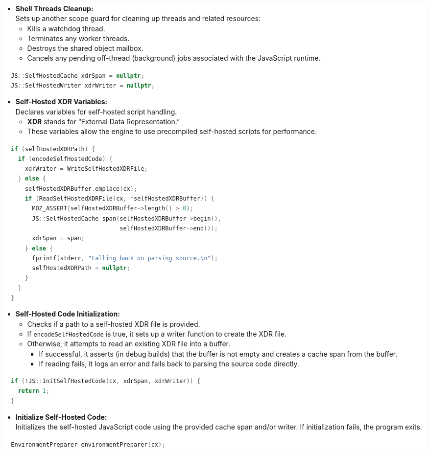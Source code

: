- **Shell Threads Cleanup:**  
  Sets up another scope guard for cleaning up threads and related resources:
  - Kills a watchdog thread.
  - Terminates any worker threads.
  - Destroys the shared object mailbox.
  - Cancels any pending off-thread (background) jobs associated with the JavaScript runtime.

```cpp
  JS::SelfHostedCache xdrSpan = nullptr;
  JS::SelfHostedWriter xdrWriter = nullptr;
```

- **Self-Hosted XDR Variables:**  
  Declares variables for self-hosted script handling.  
  - **XDR** stands for “External Data Representation.”  
  - These variables allow the engine to use precompiled self-hosted scripts for performance.

```cpp
  if (selfHostedXDRPath) {
    if (encodeSelfHostedCode) {
      xdrWriter = WriteSelfHostedXDRFile;
    } else {
      selfHostedXDRBuffer.emplace(cx);
      if (ReadSelfHostedXDRFile(cx, *selfHostedXDRBuffer)) {
        MOZ_ASSERT(selfHostedXDRBuffer->length() > 0);
        JS::SelfHostedCache span(selfHostedXDRBuffer->begin(),
                                 selfHostedXDRBuffer->end());
        xdrSpan = span;
      } else {
        fprintf(stderr, "Falling back on parsing source.\n");
        selfHostedXDRPath = nullptr;
      }
    }
  }
```

- **Self-Hosted Code Initialization:**  
  - Checks if a path to a self-hosted XDR file is provided.
  - If `encodeSelfHostedCode` is true, it sets up a writer function to create the XDR file.
  - Otherwise, it attempts to read an existing XDR file into a buffer.
    - If successful, it asserts (in debug builds) that the buffer is not empty and creates a cache span from the buffer.
    - If reading fails, it logs an error and falls back to parsing the source code directly.

```cpp
  if (!JS::InitSelfHostedCode(cx, xdrSpan, xdrWriter)) {
    return 1;
  }
```

- **Initialize Self-Hosted Code:**  
  Initializes the self-hosted JavaScript code using the provided cache span and/or writer. If initialization fails, the program exits.

```cpp
  EnvironmentPreparer environmentPreparer(cx);
```
